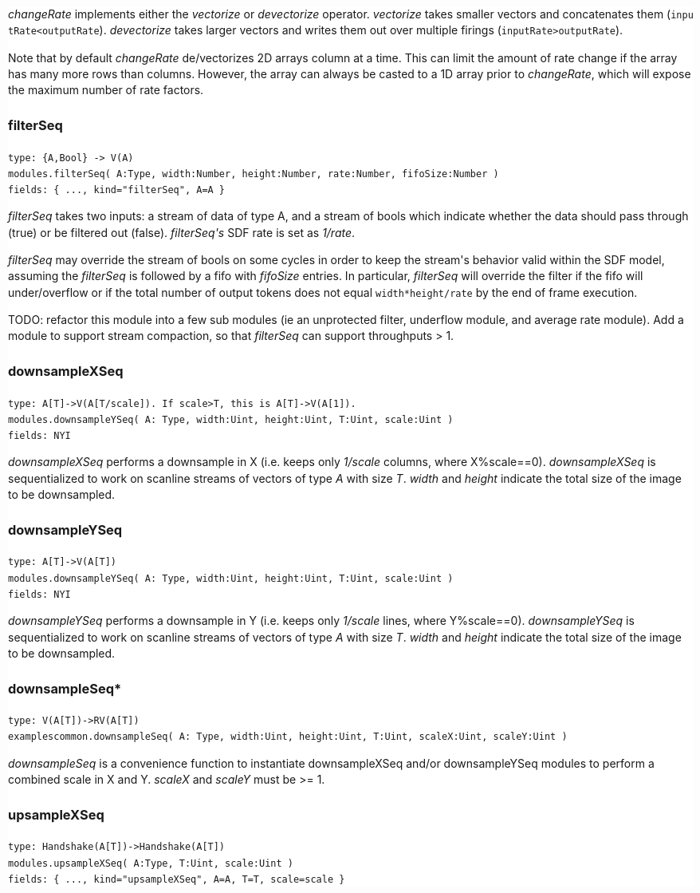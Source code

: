*changeRate* implements either the *vectorize* or *devectorize* operator. *vectorize* takes smaller vectors and concatenates them (`inputRate<outputRate`). *devectorize* takes larger vectors and writes them out over multiple firings (`inputRate>outputRate`).

Note that by default *changeRate* de/vectorizes 2D arrays column at a time. This can limit the amount of rate change if the array has many more rows than columns. However, the array can always be casted to a 1D array prior to *changeRate*, which will expose the maximum number of rate factors.

### filterSeq ###
    type: {A,Bool} -> V(A)
    modules.filterSeq( A:Type, width:Number, height:Number, rate:Number, fifoSize:Number )
    fields: { ..., kind="filterSeq", A=A }

*filterSeq* takes two inputs: a stream of data of type A, and a stream of bools which indicate whether the data should pass through (true) or be filtered out (false). *filterSeq's* SDF rate is set as *1/rate*. 

*filterSeq* may override the stream of bools on some cycles in order to keep the stream's behavior valid within the SDF model, assuming the *filterSeq* is followed by a fifo with *fifoSize* entries. In particular, *filterSeq* will override the filter if the fifo will under/overflow or if the total number of output tokens does not equal `width*height/rate` by the end of frame execution.

TODO: refactor this module into a few sub modules (ie an unprotected filter, underflow module, and average rate module). Add a module to support stream compaction, so that *filterSeq* can support throughputs > 1.

### downsampleXSeq ###
    type: A[T]->V(A[T/scale]). If scale>T, this is A[T]->V(A[1]).
    modules.downsampleYSeq( A: Type, width:Uint, height:Uint, T:Uint, scale:Uint )
    fields: NYI

*downsampleXSeq* performs a downsample in X (i.e. keeps only *1/scale* columns, where X%scale==0). *downsampleXSeq* is sequentialized to work on scanline streams of vectors of type *A* with size *T*. *width* and *height* indicate the total size of the image to be downsampled.

### downsampleYSeq ###
    type: A[T]->V(A[T])
    modules.downsampleYSeq( A: Type, width:Uint, height:Uint, T:Uint, scale:Uint )
    fields: NYI

*downsampleYSeq* performs a downsample in Y (i.e. keeps only *1/scale* lines, where Y%scale==0). *downsampleYSeq* is sequentialized to work on scanline streams of vectors of type *A* with size *T*. *width* and *height* indicate the total size of the image to be downsampled.

### downsampleSeq* ###
    type: V(A[T])->RV(A[T])
    examplescommon.downsampleSeq( A: Type, width:Uint, height:Uint, T:Uint, scaleX:Uint, scaleY:Uint )

*downsampleSeq* is a convenience function to instantiate downsampleXSeq and/or downsampleYSeq modules to perform a combined scale in X and Y. *scaleX* and *scaleY* must be >= 1.

### upsampleXSeq ###
    type: Handshake(A[T])->Handshake(A[T])
    modules.upsampleXSeq( A:Type, T:Uint, scale:Uint )
    fields: { ..., kind="upsampleXSeq", A=A, T=T, scale=scale }
